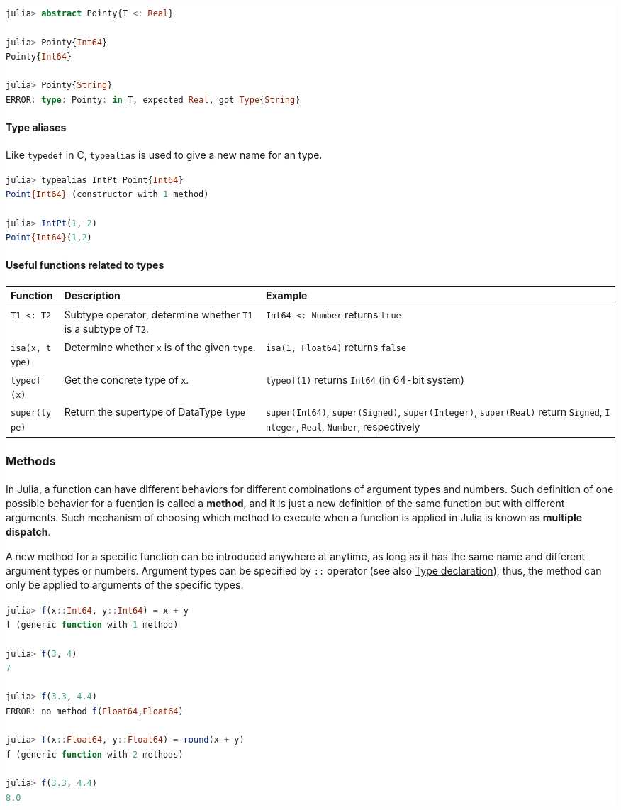 ```Julia
julia> abstract Pointy{T <: Real}

julia> Pointy{Int64}
Pointy{Int64}

julia> Pointy{String}
ERROR: type: Pointy: in T, expected Real, got Type{String}
```

#### Type aliases ####

Like `typedef` in C, `typealias` is used to give a new name for an
type.

```Julia
julia> typealias IntPt Point{Int64}
Point{Int64} (constructor with 1 method)

julia> IntPt(1, 2)
Point{Int64}(1,2)
```

#### Useful functions related to types ####

|Function|Description|Example|
|:-------|:----------|:------|
|`T1 <: T2`|Subtype operator, determine whether `T1` is a subtype of `T2`.|`Int64 <: Number` returns `true`|
|`isa(x, type)`|Determine whether `x` is of the given `type`.|`isa(1, Float64)` returns `false`|
|`typeof(x)`|Get the concrete type of `x`.|`typeof(1)` returns `Int64` (in 64-bit system)|
|`super(type)`|Return the supertype of DataType `type`|`super(Int64)`, `super(Signed)`, `super(Integer)`, `super(Real)` return `Signed`, `Integer`, `Real`, `Number`, respectively |


### Methods ###

In Julia, a function can have different behaviors for different
combinations of argument types and numbers.  Such definition of one
possible behavior for a fucntion is called a **method**, and it is
just a new definition of the same function but with different
arguments.  Such mechanism of choosing which method to execute when a
function is applied in Julia is known as **multiple dispatch**.

A new method for a specific function can be introduced anywhere at
anytime, as long as it has the same name and different argument types
or numbers.  Argument types can be specified by `::` operator (see
also [Type declaration](#type-declaration)), thus, the method can only
be applied to arguments of the specific types:

```Julia
julia> f(x::Int64, y::Int64) = x + y
f (generic function with 1 method)

julia> f(3, 4)
7

julia> f(3.3, 4.4)
ERROR: no method f(Float64,Float64)

julia> f(x::Float64, y::Float64) = round(x + y)
f (generic function with 2 methods)

julia> f(3.3, 4.4)
8.0
```
